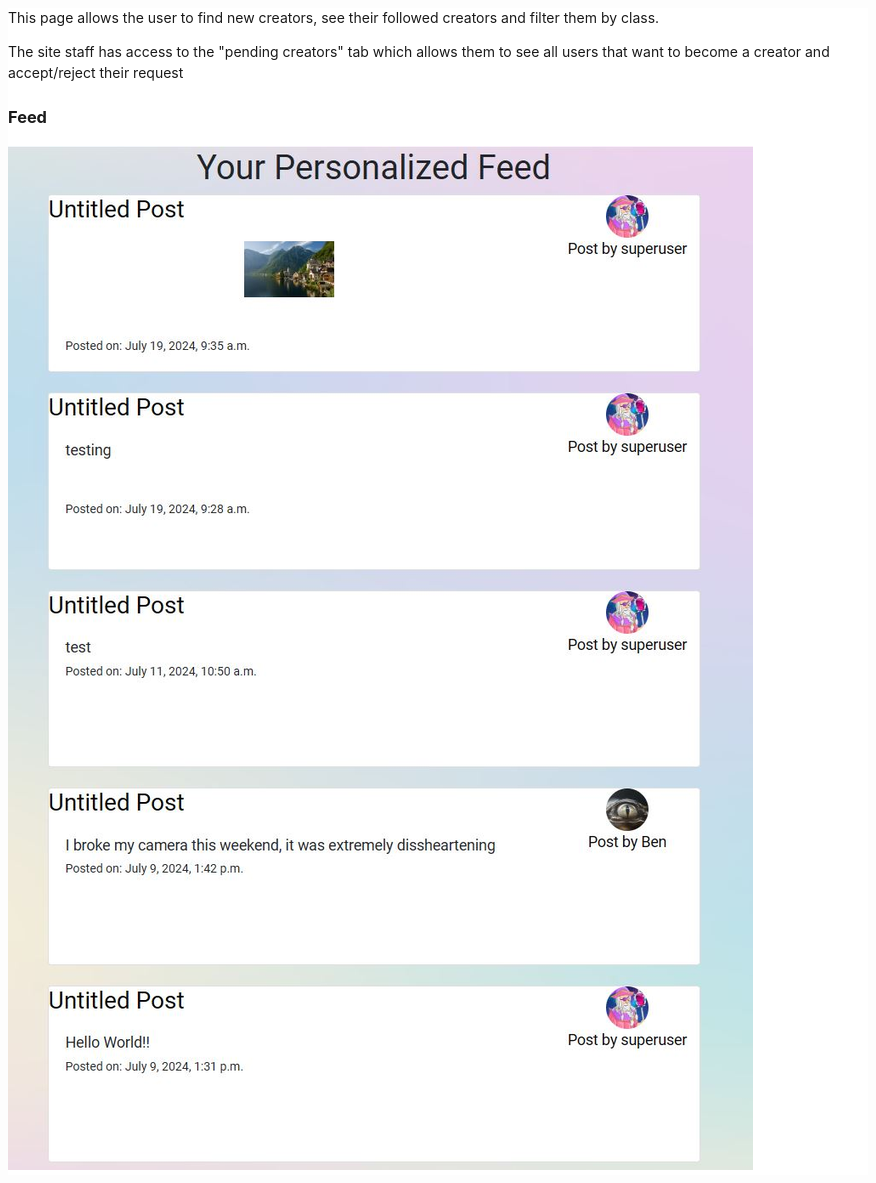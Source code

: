 This page allows the user to find new creators, see their followed creators and filter them by class.

The site staff has access to the "pending creators" tab which allows them to see all users that want to become a creator and accept/reject their request

### Feed
<img src="assets/readme/feature/feed.jpg" alt="feed">
